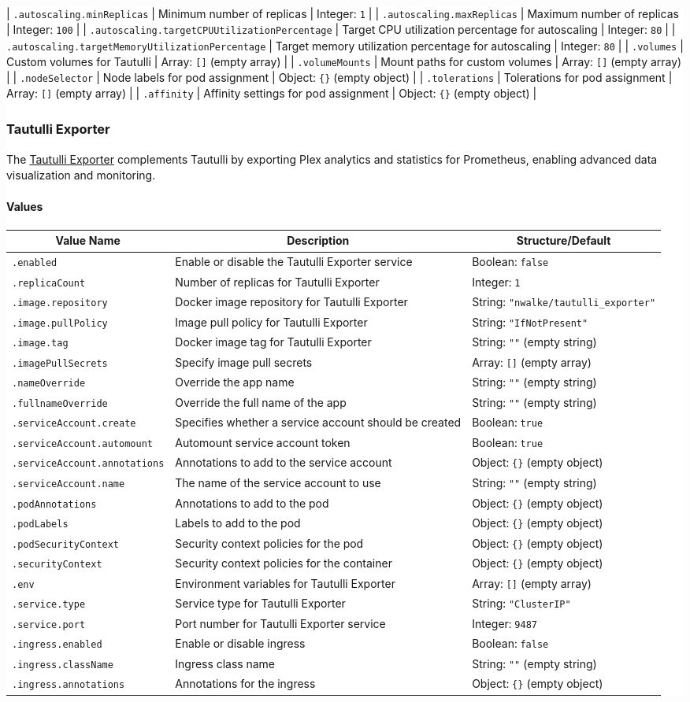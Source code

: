 | `.autoscaling.minReplicas` | Minimum number of replicas | Integer: `1` |
| `.autoscaling.maxReplicas` | Maximum number of replicas | Integer: `100` |
| `.autoscaling.targetCPUUtilizationPercentage` | Target CPU utilization percentage for autoscaling | Integer: `80` |
| `.autoscaling.targetMemoryUtilizationPercentage` | Target memory utilization percentage for autoscaling | Integer: `80` |
| `.volumes` | Custom volumes for Tautulli | Array: `[]` (empty array) |
| `.volumeMounts` | Mount paths for custom volumes | Array: `[]` (empty array) |
| `.nodeSelector` | Node labels for pod assignment | Object: `{}` (empty object) |
| `.tolerations` | Tolerations for pod assignment | Array: `[]` (empty array) |
| `.affinity` | Affinity settings for pod assignment | Object: `{}` (empty object) |

### Tautulli Exporter

The [Tautulli Exporter](https://github.com/nwalke/tautulli-exporter) complements Tautulli by exporting Plex analytics and statistics for Prometheus, enabling advanced data visualization and monitoring.

#### Values

| Value Name | Description | Structure/Default |
|------------|-------------|-------------------|
| `.enabled` | Enable or disable the Tautulli Exporter service | Boolean: `false` |
| `.replicaCount` | Number of replicas for Tautulli Exporter | Integer: `1` |
| `.image.repository` | Docker image repository for Tautulli Exporter | String: `"nwalke/tautulli_exporter"` |
| `.image.pullPolicy` | Image pull policy for Tautulli Exporter | String: `"IfNotPresent"` |
| `.image.tag` | Docker image tag for Tautulli Exporter | String: `""` (empty string) |
| `.imagePullSecrets` | Specify image pull secrets | Array: `[]` (empty array) |
| `.nameOverride` | Override the app name | String: `""` (empty string) |
| `.fullnameOverride` | Override the full name of the app | String: `""` (empty string) |
| `.serviceAccount.create` | Specifies whether a service account should be created | Boolean: `true` |
| `.serviceAccount.automount` | Automount service account token | Boolean: `true` |
| `.serviceAccount.annotations` | Annotations to add to the service account | Object: `{}` (empty object) |
| `.serviceAccount.name` | The name of the service account to use | String: `""` (empty string) |
| `.podAnnotations` | Annotations to add to the pod | Object: `{}` (empty object) |
| `.podLabels` | Labels to add to the pod | Object: `{}` (empty object) |
| `.podSecurityContext` | Security context policies for the pod | Object: `{}` (empty object) |
| `.securityContext` | Security context policies for the container | Object: `{}` (empty object) |
| `.env` | Environment variables for Tautulli Exporter | Array: `[]` (empty array) |
| `.service.type` | Service type for Tautulli Exporter | String: `"ClusterIP"` |
| `.service.port` | Port number for Tautulli Exporter service | Integer: `9487` |
| `.ingress.enabled` | Enable or disable ingress | Boolean: `false` |
| `.ingress.className` | Ingress class name | String: `""` (empty string) |
| `.ingress.annotations` | Annotations for the ingress | Object: `{}` (empty object) |